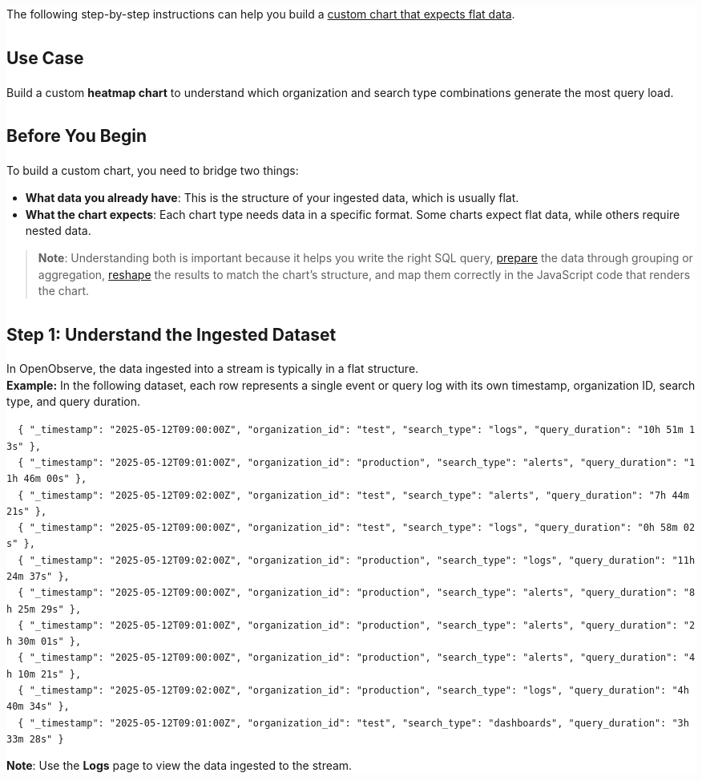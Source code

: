 The following step-by-step instructions can help you build a [custom chart that expects flat data](what-are-custom-charts.md#how-to-check-the-data-structure-a-chart-expects). 

## Use Case

Build a custom **heatmap chart** to understand which organization and search type combinations generate the most query load.


## Before You Begin

To build a custom chart, you need to bridge two things:

- **What data you already have**: This is the structure of your ingested data, which is usually flat.
- **What the chart expects**: Each chart type needs data in a specific format. Some charts expect flat data, while others require nested data.

> **Note**: Understanding both is important because it helps you write the right SQL query, [prepare](what-are-custom-charts.md#build-the-chart) the data through grouping or aggregation, [reshape](what-are-custom-charts.md#build-the-chart) the results to match the chart’s structure, and map them correctly in the JavaScript code that renders the chart.

## Step 1: Understand the Ingested Dataset

In OpenObserve, the data ingested into a stream is typically in a flat structure.   
**Example:** In the following dataset, each row represents a single event or query log with its own timestamp, organization ID, search type, and query duration.

```linenums="1"
  { "_timestamp": "2025-05-12T09:00:00Z", "organization_id": "test", "search_type": "logs", "query_duration": "10h 51m 13s" },
  { "_timestamp": "2025-05-12T09:01:00Z", "organization_id": "production", "search_type": "alerts", "query_duration": "11h 46m 00s" },
  { "_timestamp": "2025-05-12T09:02:00Z", "organization_id": "test", "search_type": "alerts", "query_duration": "7h 44m 21s" },
  { "_timestamp": "2025-05-12T09:00:00Z", "organization_id": "test", "search_type": "logs", "query_duration": "0h 58m 02s" },
  { "_timestamp": "2025-05-12T09:02:00Z", "organization_id": "production", "search_type": "logs", "query_duration": "11h 24m 37s" },
  { "_timestamp": "2025-05-12T09:00:00Z", "organization_id": "production", "search_type": "alerts", "query_duration": "8h 25m 29s" },
  { "_timestamp": "2025-05-12T09:01:00Z", "organization_id": "production", "search_type": "alerts", "query_duration": "2h 30m 01s" },
  { "_timestamp": "2025-05-12T09:00:00Z", "organization_id": "production", "search_type": "alerts", "query_duration": "4h 10m 21s" },
  { "_timestamp": "2025-05-12T09:02:00Z", "organization_id": "production", "search_type": "logs", "query_duration": "4h 40m 34s" },
  { "_timestamp": "2025-05-12T09:01:00Z", "organization_id": "test", "search_type": "dashboards", "query_duration": "3h 33m 28s" }
```

**Note**: Use the **Logs** page to view the data ingested to the stream. 

